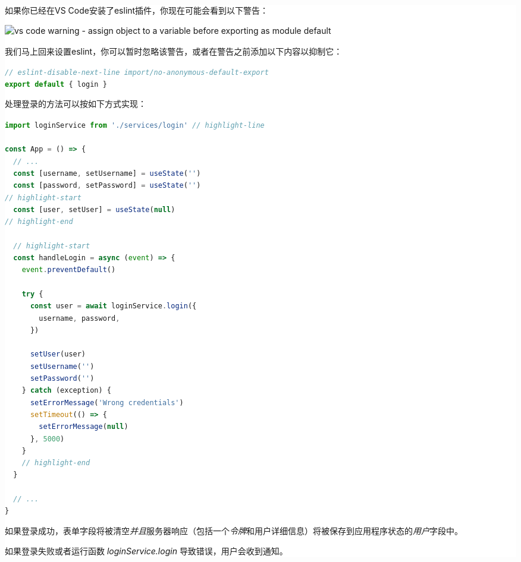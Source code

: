 
如果你已经在VS Code安装了eslint插件，你现在可能会看到以下警告：

![vs code warning - assign object to a variable before exporting as module default](../../images/5/50new.png)


我们马上回来设置eslint，你可以暂时忽略该警告，或者在警告之前添加以下内容以抑制它：

```js
// eslint-disable-next-line import/no-anonymous-default-export
export default { login }
```


处理登录的方法可以按如下方式实现：

```js
import loginService from './services/login' // highlight-line

const App = () => {
  // ...
  const [username, setUsername] = useState('')
  const [password, setPassword] = useState('')
// highlight-start
  const [user, setUser] = useState(null)
// highlight-end

  // highlight-start
  const handleLogin = async (event) => {
    event.preventDefault()

    try {
      const user = await loginService.login({
        username, password,
      })

      setUser(user)
      setUsername('')
      setPassword('')
    } catch (exception) {
      setErrorMessage('Wrong credentials')
      setTimeout(() => {
        setErrorMessage(null)
      }, 5000)
    }
    // highlight-end
  }

  // ...
}
```


如果登录成功，表单字段将被清空<i>并且</i>服务器响应（包括一个<i>令牌</i>和用户详细信息）将被保存到应用程序状态的<i>用户</i>字段中。


如果登录失败或者运行函数 _loginService.login_ 导致错误，用户会收到通知。
